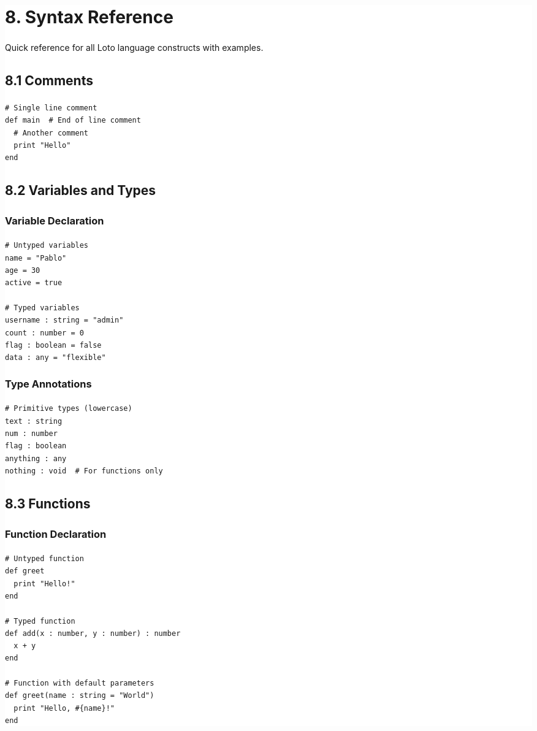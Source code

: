 # 8. Syntax Reference

Quick reference for all Loto language constructs with examples.

## 8.1 Comments

```loto
# Single line comment
def main  # End of line comment
  # Another comment
  print "Hello"
end
```

## 8.2 Variables and Types

### Variable Declaration

```loto
# Untyped variables
name = "Pablo"
age = 30
active = true

# Typed variables
username : string = "admin"  
count : number = 0
flag : boolean = false
data : any = "flexible"
```

### Type Annotations

```loto
# Primitive types (lowercase)
text : string
num : number  
flag : boolean
anything : any
nothing : void  # For functions only
```

## 8.3 Functions

### Function Declaration

```loto
# Untyped function
def greet
  print "Hello!"
end

# Typed function  
def add(x : number, y : number) : number
  x + y
end

# Function with default parameters
def greet(name : string = "World")
  print "Hello, #{name}!"
end
```
